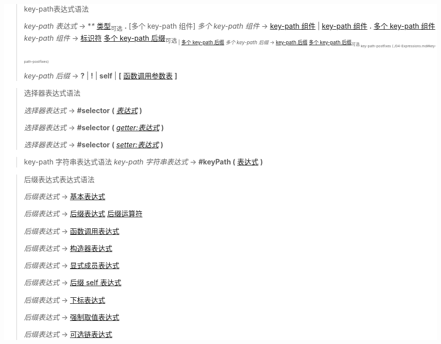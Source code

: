 


> key-path表达式语法
>
> *key-path 表达式* → **\**  [类型](./03_Types.md#type)<sub>可选</sub>  **.**  [多个 key-path 组件]
> *多个 key-path 组件* → [key-path 组件](./04_Expressions.md#key-path-component) | [key-path 组件](./04-Expressions.md#key-path-component) **.** [多个 key-path 组件](./04-Expressions.md#key-path-components)
> *key-path 组件* →  [标识符](./02_Lexical_Structure.md#identifier) [多个 key-path 后缀](./04-Expressions.md#key-path-postfixes)<sub>可选<sub> | [多个 key-path 后缀](./04-Expressions.md#key-path-postfixes)
> *多个 key-path 后缀* →  [key-path 后缀](./04_Expressions.md#key-path-postfix) [多个 key-path 后缀](./04-Expressions.md#key-path-postfixes)<sub>可选<sub> key-path-postfixes {./04-Expressions.md#key-path-postfixes}
> 
> *key-path 后缀* → **?** | **!** | **self** | **\[** [函数调用参数表](./04_Expressions.md#function-call-argument-list) **\]** 
> 




> 选择器表达式语法
>
> *选择器表达式* → **#selector** **(** [*表达式*](./04-Expressions.md#expression) **)**
> 
> *选择器表达式* → **#selector** **(** [*getter:表达式*](./04-Expressions.md#expression) **)**
> 
> *选择器表达式* → **#selector** **(** [*setter:表达式*](./04-Expressions.md#expression) **)**
> 



> key-path 字符串表达式语法
> *key-path 字符串表达式* → **#keyPath (** [表达式](./04-Expressions.md#expression)  **)**
> 



> 后缀表达式表达式语法
>
> *后缀表达式* → [基本表达式](./04_Expressions.md#primary-expression)
> 
> *后缀表达式* → [后缀表达式](./04_Expressions.md#postfix-expression) [后缀运算符](02-Lexical-Structure.md#postfix-operator)
> 
> *后缀表达式* → [函数调用表达式](./04_Expressions.md#function-call-expression)
> 
> *后缀表达式* → [构造器表达式](./04_Expressions.md#initializer-expression)
> 
> *后缀表达式* → [显式成员表达式](./04_Expressions.md#explicit-member-expression)
> 
> *后缀表达式* → [后缀 self 表达式](./04_Expressions.md#postfix-self-expression)
>  
> *后缀表达式* → [下标表达式](./04_Expressions.md#subscript-expression)
> 
> *后缀表达式* → [强制取值表达式](./04_Expressions.md#forced-value-expression)
> 
> *后缀表达式* → [可选链表达式](./04_Expressions.md#optional-chaining-expression)
> 
